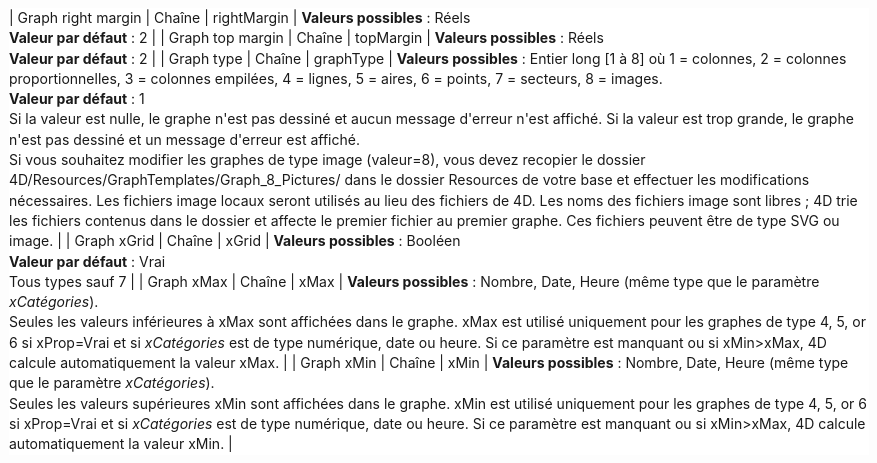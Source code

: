 | Graph right margin                | Chaîne | rightMargin                | **Valeurs possibles** : Réels<br/>**Valeur par défaut** : 2                                                                                                                                                                                                                                                                                                                                                                                                                                                                                                                                                                                                                                                                                                                                                                                                                                                                            |
| Graph top margin                  | Chaîne | topMargin                  | **Valeurs possibles** : Réels<br/>**Valeur par défaut** : 2                                                                                                                                                                                                                                                                                                                                                                                                                                                                                                                                                                                                                                                                                                                                                                                                                                                                            |
| Graph type                        | Chaîne | graphType                  | **Valeurs possibles** : Entier long \[1 à 8\] où 1 = colonnes, 2 = colonnes proportionnelles, 3 = colonnes empilées, 4 = lignes, 5 = aires, 6 = points, 7 = secteurs, 8 = images. <br/>**Valeur par défaut** : 1<br/>Si la valeur est nulle, le graphe n'est pas dessiné et aucun message d'erreur n'est affiché. Si la valeur est trop grande, le graphe n'est pas dessiné et un message d'erreur est affiché.<br/>Si vous souhaitez modifier les graphes de type image (valeur=8), vous devez recopier le dossier 4D/Resources/GraphTemplates/Graph\_8\_Pictures/ dans le dossier Resources de votre base et effectuer les modifications nécessaires. Les fichiers image locaux seront utilisés au lieu des fichiers de 4D. Les noms des fichiers image sont libres ; 4D trie les fichiers contenus dans le dossier et affecte le premier fichier au premier graphe. Ces fichiers peuvent être de type SVG ou image. |
| Graph xGrid                       | Chaîne | xGrid                      | **Valeurs possibles** : Booléen<br/>**Valeur par défaut** : Vrai<br/>Tous types sauf 7                                                                                                                                                                                                                                                                                                                                                                                                                                                                                                                                                                                                                                                                                                                                                                                                                                         |
| Graph xMax                        | Chaîne | xMax                       | **Valeurs possibles** : Nombre, Date, Heure (même type que le paramètre *xCatégories*). <br/>Seules les valeurs inférieures à xMax sont affichées dans le graphe. xMax est utilisé uniquement pour les graphes de type 4, 5, or 6 si xProp=Vrai et si *xCatégories* est de type numérique, date ou heure. Si ce paramètre est manquant ou si xMin>xMax, 4D calcule automatiquement la valeur xMax.                                                                                                                                                                                                                                                                                                                                                                                                                                                                                                                                     |
| Graph xMin                        | Chaîne | xMin                       | **Valeurs possibles** : Nombre, Date, Heure (même type que le paramètre *xCatégories*). <br/>Seules les valeurs supérieures xMin sont affichées dans le graphe. xMin est utilisé uniquement pour les graphes de type 4, 5, or 6 si xProp=Vrai et si *xCatégories* est de type numérique, date ou heure. Si ce paramètre est manquant ou si xMin>xMax, 4D calcule automatiquement la valeur xMin.                                                                                                                                                                                                                                                                                                                                                                                                                                                                                                                                       |